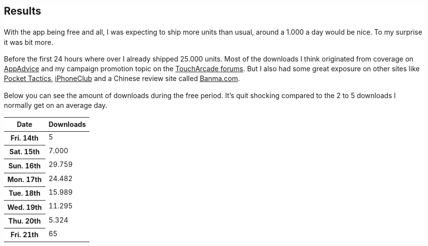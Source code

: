 ## Results

With the app being free and all, I was expecting to ship more units than usual, around a 1.000 a day would be nice. To my surprise it was bit more.

Before the first 24 hours where over I already shipped 25.000 units. Most of the downloads I think originated from coverage on [AppAdvice](http://appadvice.com/appnn/2012/12/todays-apps-gone-free-print-agent-pro-eve-of-impact-netsnips-and-more) and my campaign promotion topic on the [TouchArcade forums](http://forums.toucharcade.com/showthread.php?t=170523). But I also had some great exposure on other sites like [Pocket Tactics](http://pockettactics.com/2012/12/15/weekend-price-drops-recursive-edition/), [iPhoneClub](http://www.iphoneclub.nl/224349/ios-game-update-playmobil-pirates-anomaly-korea-en-eve-of-impact/) and a Chinese review site called [Banma.com](http://www.banma.com/ios/article/detail-1726.html).

Below you can see the amount of downloads during the free period. It’s quit shocking compared to the 2 to 5 downloads I normally get on an average day.

<div class="cinema">
    <div class="dataset" data-module="ui/LineChart">
        <table summary="Eve of Impact Free Period Downloads">
            <thead>
                <tr>
                    <th>Date</th>
                    <th>Downloads</th>
                </tr>
            </thead>
            <tbody>
                <tr>
                    <th><time datetime="2012-12-14">Fri. 14th</time></th>
                    <td data-value="5">5</td>
                </tr>
                <tr>
                    <th><time datetime="2012-12-15">Sat. 15th</time></th>
                    <td data-value="7000">7.000</td>
                </tr>
                <tr>
                    <th><time datetime="2012-12-16">Sun. 16th</time></th>
                    <td data-value="29759">29.759</td>
                </tr>
                <tr>
                    <th><time datetime="2012-12-17">Mon. 17th</time></th>
                    <td data-value="24482">24.482</td>
                </tr>
                <tr>
                    <th><time datetime="2012-12-18">Tue. 18th</time></th>
                    <td data-value="15989">15.989</td>
                </tr>
                <tr>
                    <th><time datetime="2012-12-19">Wed. 19th</time></th>
                    <td data-value="11295">11.295</td>
                </tr>
                <tr>
                    <th><time datetime="2012-12-20">Thu. 20th</time></th>
                    <td data-value="5324">5.324</td>
                </tr>
                <tr>
                    <th><time datetime="2012-12-21">Fri. 21th</time></th>
                    <td data-value="65">65</td>
                </tr>
            </tbody>
        </table>
    </div>
</div>

